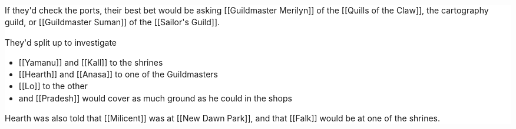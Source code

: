 If they'd check the ports, their best bet would be asking [[Guildmaster Merilyn]] of the [[Quills of the Claw]], the cartography guild, or [[Guildmaster Suman]] of the [[Sailor's Guild]].

They'd split up to investigate
- [[Yamanu]] and [[Kall]] to the shrines
- [[Hearth]] and [[Anasa]] to one of the Guildmasters
- [[Lo]] to the other
- and [[Pradesh]] would cover as much ground as he could in the shops

Hearth was also told that [[Milicent]] was at [[New Dawn Park]], and that [[Falk]] would be at one of the shrines.